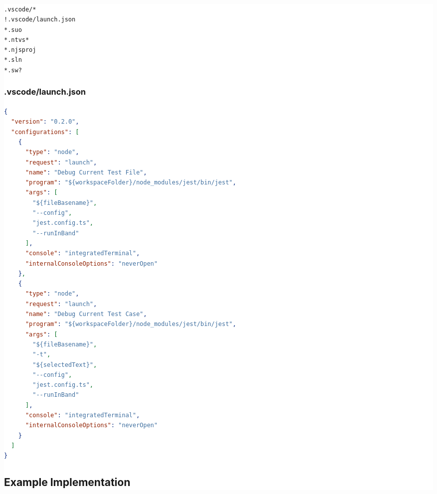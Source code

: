 ```
.vscode/*
!.vscode/launch.json
*.suo
*.ntvs*
*.njsproj
*.sln
*.sw?
```

### .vscode/launch.json
```json
{
  "version": "0.2.0",
  "configurations": [
    {
      "type": "node",
      "request": "launch",
      "name": "Debug Current Test File",
      "program": "${workspaceFolder}/node_modules/jest/bin/jest",
      "args": [
        "${fileBasename}",
        "--config",
        "jest.config.ts",
        "--runInBand"
      ],
      "console": "integratedTerminal",
      "internalConsoleOptions": "neverOpen"
    },
    {
      "type": "node",
      "request": "launch",
      "name": "Debug Current Test Case",
      "program": "${workspaceFolder}/node_modules/jest/bin/jest",
      "args": [
        "${fileBasename}",
        "-t",
        "${selectedText}",
        "--config",
        "jest.config.ts",
        "--runInBand"
      ],
      "console": "integratedTerminal",
      "internalConsoleOptions": "neverOpen"
    }
  ]
}
```

## Example Implementation

